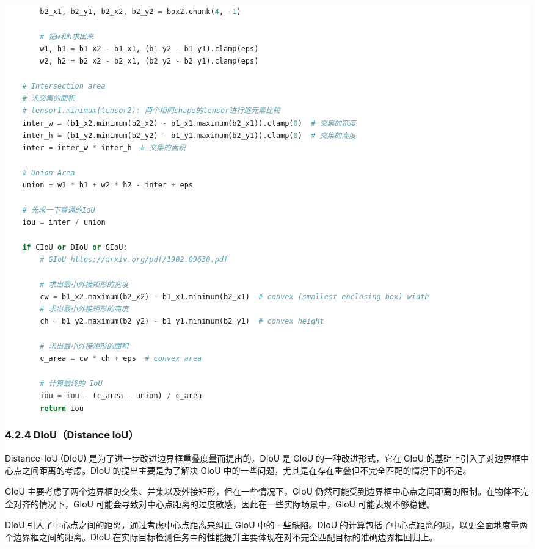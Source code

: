 ```python
        b2_x1, b2_y1, b2_x2, b2_y2 = box2.chunk(4, -1)

        # 把w和h求出来
        w1, h1 = b1_x2 - b1_x1, (b1_y2 - b1_y1).clamp(eps)
        w2, h2 = b2_x2 - b2_x1, (b2_y2 - b2_y1).clamp(eps)

    # Intersection area
    # 求交集的面积
    # tensor1.minimum(tensor2): 两个相同shape的tensor进行逐元素比较
    inter_w = (b1_x2.minimum(b2_x2) - b1_x1.maximum(b2_x1)).clamp(0)  # 交集的宽度
    inter_h = (b1_y2.minimum(b2_y2) - b1_y1.maximum(b2_y1)).clamp(0)  # 交集的高度
    inter = inter_w * inter_h  # 交集的面积
            
    # Union Area
    union = w1 * h1 + w2 * h2 - inter + eps

    # 先求一下普通的IoU
    iou = inter / union
    
    if CIoU or DIoU or GIoU:
        # GIoU https://arxiv.org/pdf/1902.09630.pdf

        # 求出最小外接矩形的宽度
        cw = b1_x2.maximum(b2_x2) - b1_x1.minimum(b2_x1)  # convex (smallest enclosing box) width
        # 求出最小外接矩形的高度
        ch = b1_y2.maximum(b2_y2) - b1_y1.minimum(b2_y1)  # convex height

        # 求出最小外接矩形的面积
        c_area = cw * ch + eps  # convex area

        # 计算最终的 IoU
        iou = iou - (c_area - union) / c_area  
        return iou
```

### 4.2.4 DIoU（Distance IoU）

Distance-IoU (DIoU) 是为了进一步改进边界框重叠度量而提出的。DIoU 是 GIoU 的一种改进形式，它在 GIoU 的基础上引入了对边界框中心点之间距离的考虑。DIoU 的提出主要是为了解决 GIoU 中的一些问题，尤其是在存在重叠但不完全匹配的情况下的不足。

GIoU 主要考虑了两个边界框的交集、并集以及外接矩形，但在一些情况下，GIoU 仍然可能受到边界框中心点之间距离的限制。在物体不完全对齐的情况下，GIoU 可能会导致对中心点距离的过度敏感，因此在一些实际场景中，GIoU 可能表现不够稳健。

DIoU 引入了中心点之间的距离，通过考虑中心点距离来纠正 GIoU 中的一些缺陷。DIoU 的计算包括了中心点距离的项，以更全面地度量两个边界框之间的距离。DIoU 在实际目标检测任务中的性能提升主要体现在对不完全匹配目标的准确边界框回归上。

<div align=center>